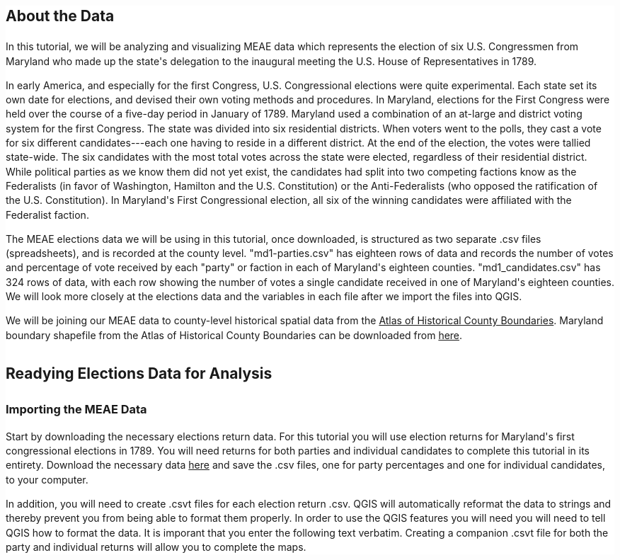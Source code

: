 <h2>About the Data</h2>

In this tutorial, we will be analyzing and visualizing MEAE data which
represents the election of six U.S. Congressmen from Maryland who made
up the state's delegation to the inaugural meeting the U.S. House of
Representatives in 1789.

In early America, and especially for the first Congress, U.S.
Congressional elections were quite experimental. Each state set its own
date for elections, and devised their own voting methods and procedures.
In Maryland, elections for the First Congress were held over the course
of a five-day period in January of 1789. Maryland used a combination of
an at-large and district voting system for the first Congress. The state
was divided into six residential districts. When voters went to the
polls, they cast a vote for six different candidates---each one having
to reside in a different district. At the end of the election, the votes
were tallied state-wide. The six candidates with the most total votes
across the state were elected, regardless of their residential district.
While political parties as we know them did not yet exist, the
candidates had split into two competing factions know as the Federalists
(in favor of Washington, Hamilton and the U.S. Constitution) or the
Anti-Federalists (who opposed the ratification of the U.S.
Constitution). In Maryland's First Congressional election, all six of
the winning candidates were affiliated with the Federalist faction.

The MEAE elections data we will be using in this tutorial, once
downloaded, is structured as two separate .csv files (spreadsheets), and
is recorded at the county level. "md1-parties.csv" has eighteen rows of
data and records the number of votes and percentage of vote received by
each "party" or faction in each of Maryland's eighteen counties.
"md1_candidates.csv" has 324 rows of data, with each row showing the
number of votes a single candidate received in one of Maryland's
eighteen counties. We will look more closely at the elections data and
the variables in each file after we import the files into QGIS.
 
We will be joining our MEAE data to county-level historical spatial data
from the [Atlas of Historical County Boundaries](https://publications.newberry.org/ahcbp/). 
Maryland boundary shapefile from the Atlas of Historical County Boundaries can be downloaded
from [here](https://publications.newberry.org/ahcbp/downloads/gis/MD_AtlasHCB.zip). 

<h2>Readying Elections Data for Analysis</h2>

<h3>Importing the MEAE Data</h3>

Start by downloading the necessary elections return data. For this
tutorial you will use election returns for Maryland's first
congressional elections in 1789. You will need returns for both parties
and individual candidates to complete this tutorial in its entirety.
Download the necessary data [here](LINK) and save the .csv files, one for
party percentages and one for individual candidates, to your computer.

In addition, you will need to create .csvt files for each election return
.csv. QGIS will automatically reformat the data to strings and thereby
prevent you from being able to format them properly. In order to use the QGIS 
features you will need you will need to tell QGIS how to format the data. 
It is imporant that you enter the following text verbatim. Creating a
companion .csvt file for both the party and individual returns will
allow you to complete the maps.
